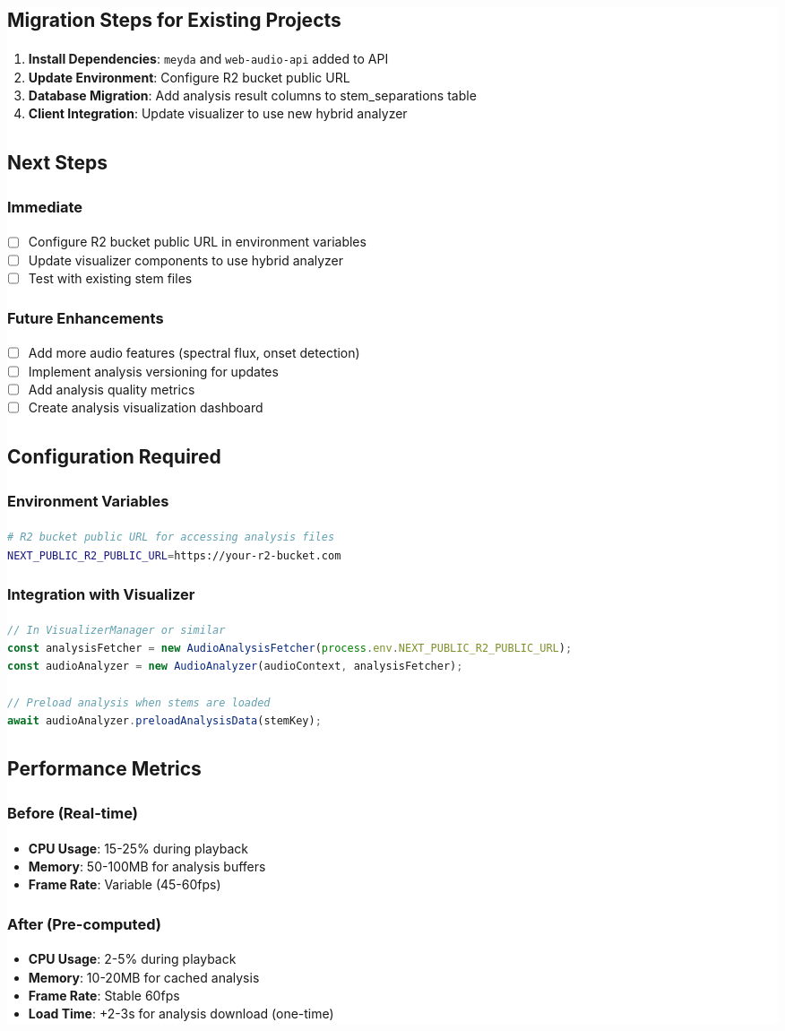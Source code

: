 ## Migration Steps for Existing Projects

1. **Install Dependencies**: `meyda` and `web-audio-api` added to API
2. **Update Environment**: Configure R2 bucket public URL
3. **Database Migration**: Add analysis result columns to stem_separations table
4. **Client Integration**: Update visualizer to use new hybrid analyzer

## Next Steps

### Immediate
- [ ] Configure R2 bucket public URL in environment variables
- [ ] Update visualizer components to use hybrid analyzer
- [ ] Test with existing stem files

### Future Enhancements
- [ ] Add more audio features (spectral flux, onset detection)
- [ ] Implement analysis versioning for updates
- [ ] Add analysis quality metrics
- [ ] Create analysis visualization dashboard

## Configuration Required

### Environment Variables
```bash
# R2 bucket public URL for accessing analysis files
NEXT_PUBLIC_R2_PUBLIC_URL=https://your-r2-bucket.com
```

### Integration with Visualizer
```typescript
// In VisualizerManager or similar
const analysisFetcher = new AudioAnalysisFetcher(process.env.NEXT_PUBLIC_R2_PUBLIC_URL);
const audioAnalyzer = new AudioAnalyzer(audioContext, analysisFetcher);

// Preload analysis when stems are loaded
await audioAnalyzer.preloadAnalysisData(stemKey);
```

## Performance Metrics

### Before (Real-time)
- **CPU Usage**: 15-25% during playback
- **Memory**: 50-100MB for analysis buffers
- **Frame Rate**: Variable (45-60fps)

### After (Pre-computed)
- **CPU Usage**: 2-5% during playback
- **Memory**: 10-20MB for cached analysis
- **Frame Rate**: Stable 60fps
- **Load Time**: +2-3s for analysis download (one-time)
